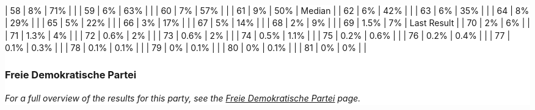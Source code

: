 | 58 | 8% | 71% |  |
| 59 | 6% | 63% |  |
| 60 | 7% | 57% |  |
| 61 | 9% | 50% | Median |
| 62 | 6% | 42% |  |
| 63 | 6% | 35% |  |
| 64 | 8% | 29% |  |
| 65 | 5% | 22% |  |
| 66 | 3% | 17% |  |
| 67 | 5% | 14% |  |
| 68 | 2% | 9% |  |
| 69 | 1.5% | 7% | Last Result |
| 70 | 2% | 6% |  |
| 71 | 1.3% | 4% |  |
| 72 | 0.6% | 2% |  |
| 73 | 0.6% | 2% |  |
| 74 | 0.5% | 1.1% |  |
| 75 | 0.2% | 0.6% |  |
| 76 | 0.2% | 0.4% |  |
| 77 | 0.1% | 0.3% |  |
| 78 | 0.1% | 0.1% |  |
| 79 | 0% | 0.1% |  |
| 80 | 0% | 0.1% |  |
| 81 | 0% | 0% |  |

### Freie Demokratische Partei

*For a full overview of the results for this party, see the [Freie Demokratische Partei](party-freiedemokratischepartei.html) page.*
